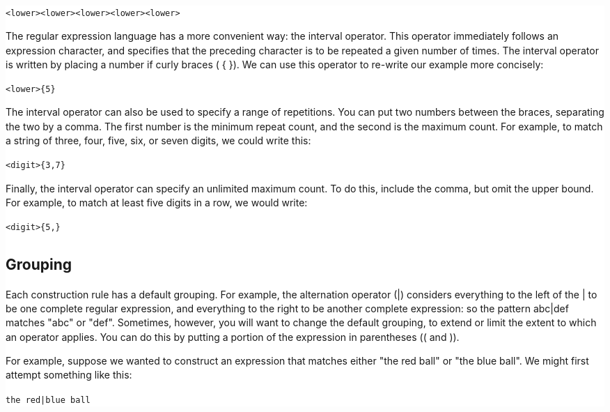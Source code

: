     <lower><lower><lower><lower><lower>

</div>

The regular expression language has a more convenient way: the interval
operator. This operator immediately follows an expression character, and
specifies that the preceding character is to be repeated a given number
of times. The interval operator is written by placing a number if curly
braces (<span class="code"> { }</span>). We can use this operator to
re-write our example more concisely:

<div class="code">

    <lower>{5}

</div>

The interval operator can also be used to specify a range of
repetitions. You can put two numbers between the braces, separating the
two by a comma. The first number is the minimum repeat count, and the
second is the maximum count. For example, to match a string of three,
four, five, six, or seven digits, we could write this:

<div class="code">

    <digit>{3,7}

</div>

Finally, the interval operator can specify an unlimited maximum count.
To do this, include the comma, but omit the upper bound. For example, to
match at least five digits in a row, we would write:

<div class="code">

    <digit>{5,}

</div>

## <span id="grouping"></span>Grouping

Each construction rule has a default grouping. For example, the
alternation operator (<span class="code">\|</span>) considers everything
to the left of the <span class="code">\|</span> to be one complete
regular expression, and everything to the right to be another complete
expression: so the pattern <span class="code">abc\|def</span> matches
"abc" or "def". Sometimes, however, you will want to change the default
grouping, to extend or limit the extent to which an operator applies.
You can do this by putting a portion of the expression in parentheses
(<span class="code">(</span> and <span class="code">)</span>).

For example, suppose we wanted to construct an expression that matches
either "the red ball" or "the blue ball". We might first attempt
something like this:

<div class="code">

    the red|blue ball
